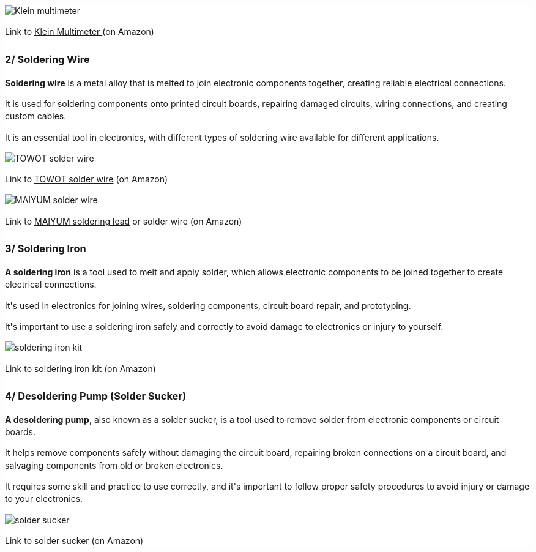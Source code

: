 ![Klein multimeter](https://m.media-amazon.com/images/W/MEDIAX_849526-T3/images/I/61I4o1GeoZL._SL1000_.jpg "Klein multimeter")

Link to [Klein Multimeter ](https://amzn.to/3HH5paE)(on Amazon)

### 2/ **Soldering Wire**

**Soldering wire** is a metal alloy that is melted to join electronic components together, creating reliable electrical connections. 

It is used for soldering components onto printed circuit boards, repairing damaged circuits, wiring connections, and creating custom cables. 

It is an essential tool in electronics, with different types of soldering wire available for different applications.

![TOWOT solder wire](https://m.media-amazon.com/images/W/MEDIAX_849526-T3/images/I/61NlAYiYTJS._AC_SL1000_.jpg "TOWOT solder wire")

Link to [TOWOT solder wire](https://amzn.to/3SExhSO) (on Amazon)

![MAIYUM solder wire](https://m.media-amazon.com/images/W/MEDIAX_849526-T3/images/I/71vPhY4AaWL._AC_SL1500_.jpg "MAIYUM solder wire")

Link to [MAIYUM soldering lead](https://amzn.to/42oUeN2) or solder wire (on Amazon)

### 3/ **Soldering Iron**

**A soldering iron** is a tool used to melt and apply solder, which allows electronic components to be joined together to create electrical connections. 

It's used in electronics for joining wires, soldering components, circuit board repair, and prototyping. 

It's important to use a soldering iron safely and correctly to avoid damage to electronics or injury to yourself.



![soldering iron kit](https://m.media-amazon.com/images/W/MEDIAX_849526-T3/images/I/71iIMXoT3LL._AC_SL1500_.jpg "soldering iron kit")

Link to [soldering iron kit](https://amzn.to/4bjuupy) (on Amazon)



### 4/ **Desoldering Pump (Solder Sucker)**

**A desoldering pump**, also known as a solder sucker, is a tool used to remove solder from electronic components or circuit boards. 

It helps remove components safely without damaging the circuit board, repairing broken connections on a circuit board, and salvaging components from old or broken electronics. 

It requires some skill and practice to use correctly, and it's important to follow proper safety procedures to avoid injury or damage to your electronics.

![solder sucker](https://m.media-amazon.com/images/W/MEDIAX_849526-T3/images/I/61MblDd3hKL._AC_SL1500_.jpg "solder sucker")

Link to [solder sucker](https://amzn.to/3w0bIDB) (on Amazon)

